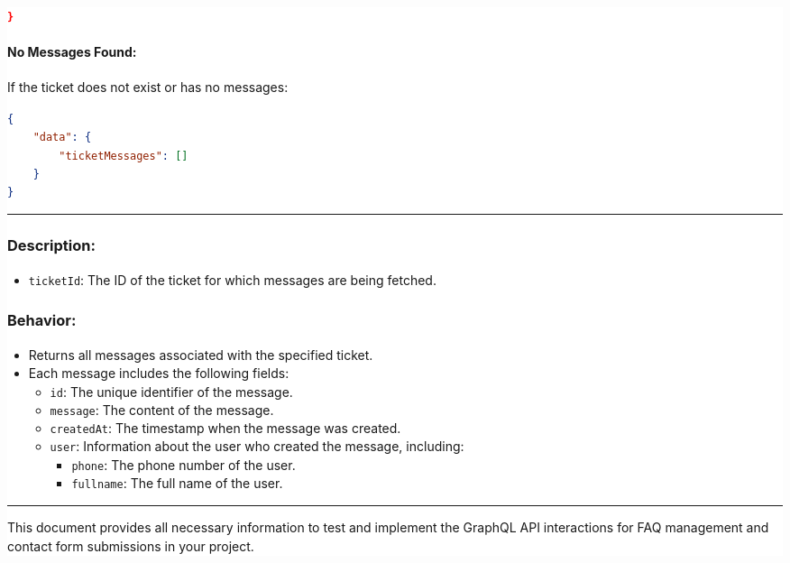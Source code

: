 ```json
}
```

#### No Messages Found:
If the ticket does not exist or has no messages:
```json
{
    "data": {
        "ticketMessages": []
    }
}
```

---

### Description:
- `ticketId`: The ID of the ticket for which messages are being fetched.

### Behavior:
- Returns all messages associated with the specified ticket.
- Each message includes the following fields:
  - `id`: The unique identifier of the message.
  - `message`: The content of the message.
  - `createdAt`: The timestamp when the message was created.
  - `user`: Information about the user who created the message, including:
    - `phone`: The phone number of the user.
    - `fullname`: The full name of the user.

---

This document provides all necessary information to test and implement the GraphQL API interactions for FAQ management and contact form submissions in your project.
